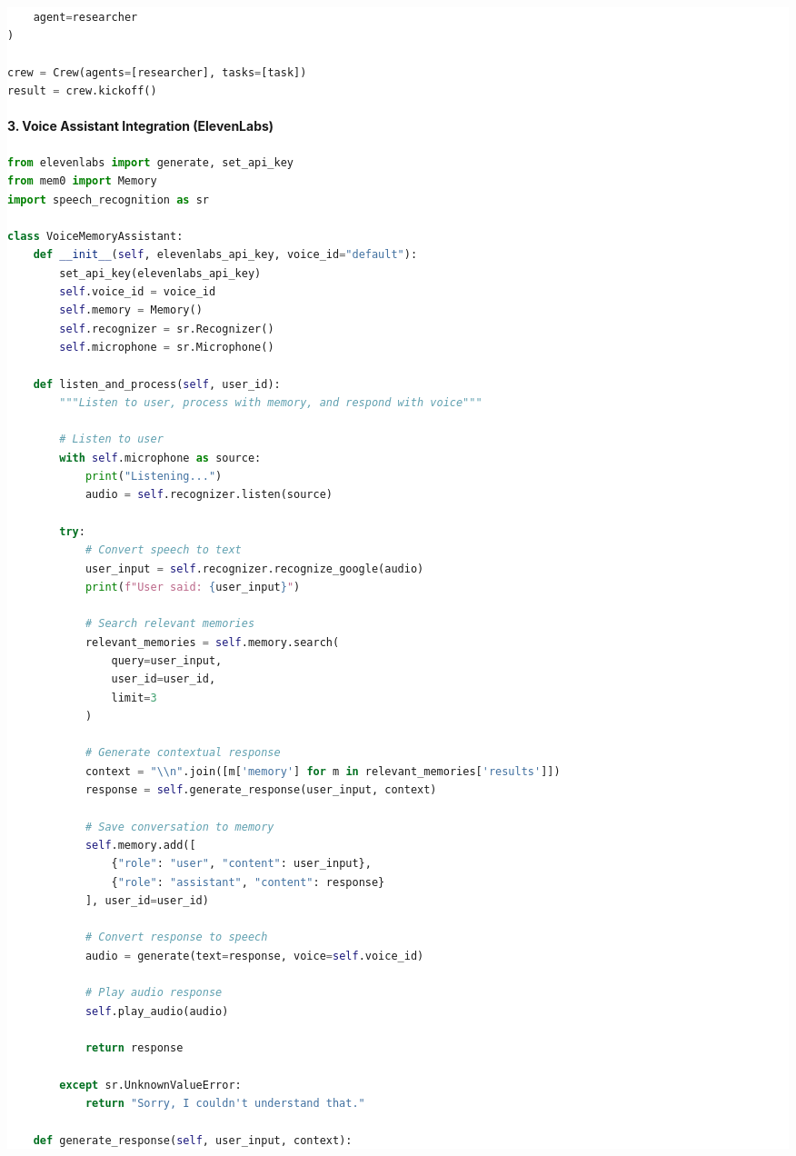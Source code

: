 ```python
    agent=researcher
)

crew = Crew(agents=[researcher], tasks=[task])
result = crew.kickoff()
```

#### 3. Voice Assistant Integration (ElevenLabs)

```python
from elevenlabs import generate, set_api_key
from mem0 import Memory
import speech_recognition as sr

class VoiceMemoryAssistant:
    def __init__(self, elevenlabs_api_key, voice_id="default"):
        set_api_key(elevenlabs_api_key)
        self.voice_id = voice_id
        self.memory = Memory()
        self.recognizer = sr.Recognizer()
        self.microphone = sr.Microphone()

    def listen_and_process(self, user_id):
        """Listen to user, process with memory, and respond with voice"""

        # Listen to user
        with self.microphone as source:
            print("Listening...")
            audio = self.recognizer.listen(source)

        try:
            # Convert speech to text
            user_input = self.recognizer.recognize_google(audio)
            print(f"User said: {user_input}")

            # Search relevant memories
            relevant_memories = self.memory.search(
                query=user_input,
                user_id=user_id,
                limit=3
            )

            # Generate contextual response
            context = "\\n".join([m['memory'] for m in relevant_memories['results']])
            response = self.generate_response(user_input, context)

            # Save conversation to memory
            self.memory.add([
                {"role": "user", "content": user_input},
                {"role": "assistant", "content": response}
            ], user_id=user_id)

            # Convert response to speech
            audio = generate(text=response, voice=self.voice_id)

            # Play audio response
            self.play_audio(audio)

            return response

        except sr.UnknownValueError:
            return "Sorry, I couldn't understand that."

    def generate_response(self, user_input, context):
```